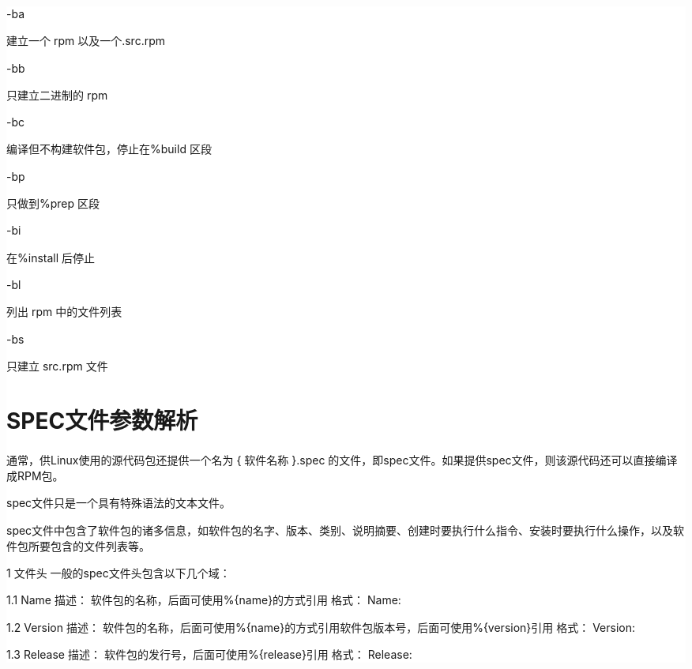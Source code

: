 -ba

建立一个 rpm 以及一个.src.rpm

-bb

只建立二进制的 rpm

-bc

编译但不构建软件包，停止在%build 区段

-bp

只做到%prep 区段

-bi

在%install 后停止

-bl

列出 rpm 中的文件列表

-bs

只建立 src.rpm 文件

# SPEC文件参数解析
通常，供Linux使用的源代码包还提供一个名为 { 软件名称 }.spec 的文件，即spec文件。如果提供spec文件，则该源代码还可以直接编译成RPM包。

spec文件只是一个具有特殊语法的文本文件。

spec文件中包含了软件包的诸多信息，如软件包的名字、版本、类别、说明摘要、创建时要执行什么指令、安装时要执行什么操作，以及软件包所要包含的文件列表等。
 
1     文件头
一般的spec文件头包含以下几个域：
 
1.1   Name
描述：
软件包的名称，后面可使用%{name}的方式引用
格式：
Name:          <software name>

 
1.2   Version
描述：
软件包的名称，后面可使用%{name}的方式引用软件包版本号，后面可使用%{version}引用
格式：
Version:          <software version>

 

1.3   Release
描述：
软件包的发行号，后面可使用%{release}引用
格式：
Release:          <software release>

 
